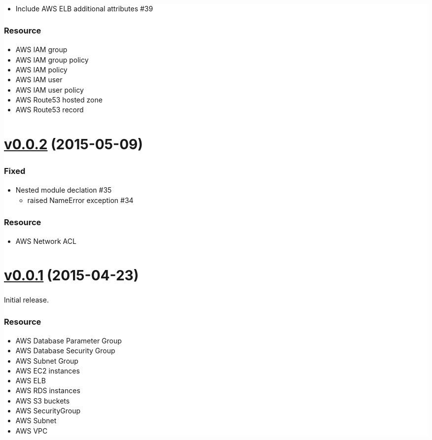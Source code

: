- Include AWS ELB additional attributes #39

### Resource

- AWS IAM group
- AWS IAM group policy
- AWS IAM policy
- AWS IAM user
- AWS IAM user policy
- AWS Route53 hosted zone
- AWS Route53 record

# [v0.0.2](https://github.com/dtan4/terraforming/releases/tag/v0.0.2) (2015-05-09)

### Fixed

- Nested module declation #35
  - raised NameError exception #34

### Resource

- AWS Network ACL

# [v0.0.1](https://github.com/dtan4/terraforming/releases/tag/v0.0.1) (2015-04-23)

Initial release.

### Resource

- AWS Database Parameter Group
- AWS Database Security Group
- AWS Subnet Group
- AWS EC2 instances
- AWS ELB
- AWS RDS instances
- AWS S3 buckets
- AWS SecurityGroup
- AWS Subnet
- AWS VPC
